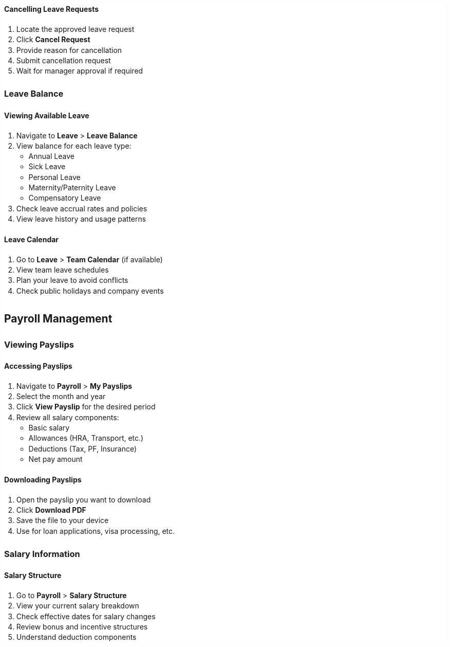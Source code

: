 #### Cancelling Leave Requests
1. Locate the approved leave request
2. Click **Cancel Request**
3. Provide reason for cancellation
4. Submit cancellation request
5. Wait for manager approval if required

### Leave Balance

#### Viewing Available Leave
1. Navigate to **Leave** > **Leave Balance**
2. View balance for each leave type:
   - Annual Leave
   - Sick Leave
   - Personal Leave
   - Maternity/Paternity Leave
   - Compensatory Leave
3. Check leave accrual rates and policies
4. View leave history and usage patterns

#### Leave Calendar
1. Go to **Leave** > **Team Calendar** (if available)
2. View team leave schedules
3. Plan your leave to avoid conflicts
4. Check public holidays and company events

## Payroll Management

### Viewing Payslips

#### Accessing Payslips
1. Navigate to **Payroll** > **My Payslips**
2. Select the month and year
3. Click **View Payslip** for the desired period
4. Review all salary components:
   - Basic salary
   - Allowances (HRA, Transport, etc.)
   - Deductions (Tax, PF, Insurance)
   - Net pay amount

#### Downloading Payslips
1. Open the payslip you want to download
2. Click **Download PDF**
3. Save the file to your device
4. Use for loan applications, visa processing, etc.

### Salary Information

#### Salary Structure
1. Go to **Payroll** > **Salary Structure**
2. View your current salary breakdown
3. Check effective dates for salary changes
4. Review bonus and incentive structures
5. Understand deduction components
